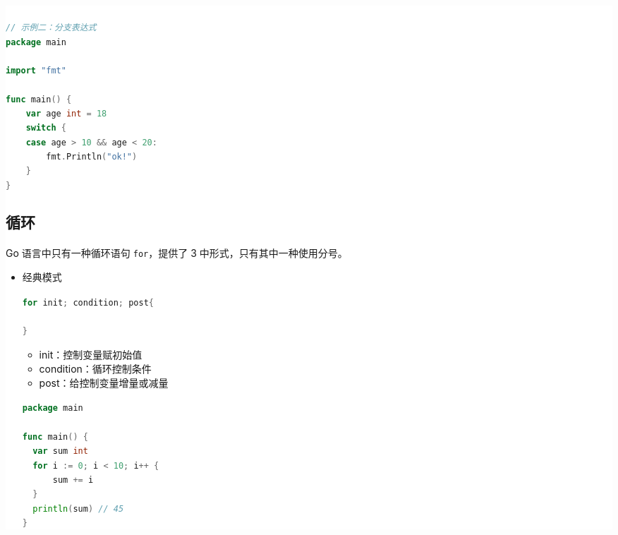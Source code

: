 ```go

// 示例二：分支表达式
package main

import "fmt"

func main() {
	var age int = 18
	switch {
	case age > 10 && age < 20:
		fmt.Println("ok!")
	}
}
```

## 循环

Go 语言中只有一种循环语句 `for`，提供了 3 中形式，只有其中一种使用分号。

- 经典模式

  ```go
  for init; condition; post{
      
  }
  ```

  - init：控制变量赋初始值
  - condition：循环控制条件
  - post：给控制变量增量或减量

  ```go
  package main
  
  func main() {
  	var sum int
  	for i := 0; i < 10; i++ {
  		sum += i
  	}
  	println(sum) // 45
  }
  ```
